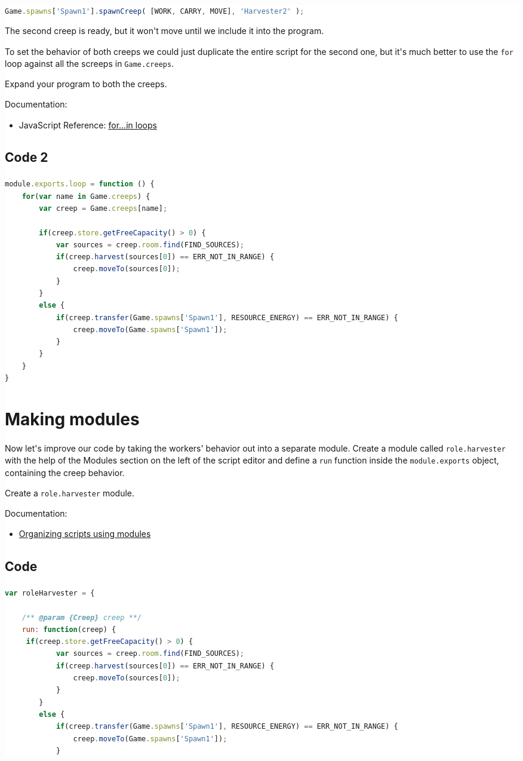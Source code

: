 ```js
Game.spawns['Spawn1'].spawnCreep( [WORK, CARRY, MOVE], 'Harvester2' );
```

The second creep is ready, but it won't move until we include it into the program.

To set the behavior of both creeps we could just duplicate the entire script for the second one, but it's much better to use the `for` loop against all the screeps in `Game.creeps`.

Expand your program to both the creeps.

Documentation:

* JavaScript Reference: [for...in loops](https://developer.mozilla.org/en-US/docs/Web/JavaScript/Reference/Statements/for...in)

## Code 2

```js
module.exports.loop = function () {
    for(var name in Game.creeps) {
        var creep = Game.creeps[name];

        if(creep.store.getFreeCapacity() > 0) {
            var sources = creep.room.find(FIND_SOURCES);
            if(creep.harvest(sources[0]) == ERR_NOT_IN_RANGE) {
                creep.moveTo(sources[0]);
            }
        }
        else {
            if(creep.transfer(Game.spawns['Spawn1'], RESOURCE_ENERGY) == ERR_NOT_IN_RANGE) {
                creep.moveTo(Game.spawns['Spawn1']);
            }
        }
    }
}
```

# Making modules

Now let's improve our code by taking the workers' behavior out into a separate module. Create a module called `role.harvester` with the help of the Modules section on the left of the script editor and define a `run` function inside the `module.exports` object, containing the creep behavior.

Create a `role.harvester` module.

Documentation:

* [Organizing scripts using modules](http://docs.screeps.com/modules.html)

## Code

```js
var roleHarvester = {

    /** @param {Creep} creep **/
    run: function(creep) {
     if(creep.store.getFreeCapacity() > 0) {
            var sources = creep.room.find(FIND_SOURCES);
            if(creep.harvest(sources[0]) == ERR_NOT_IN_RANGE) {
                creep.moveTo(sources[0]);
            }
        }
        else {
            if(creep.transfer(Game.spawns['Spawn1'], RESOURCE_ENERGY) == ERR_NOT_IN_RANGE) {
                creep.moveTo(Game.spawns['Spawn1']);
            }
```